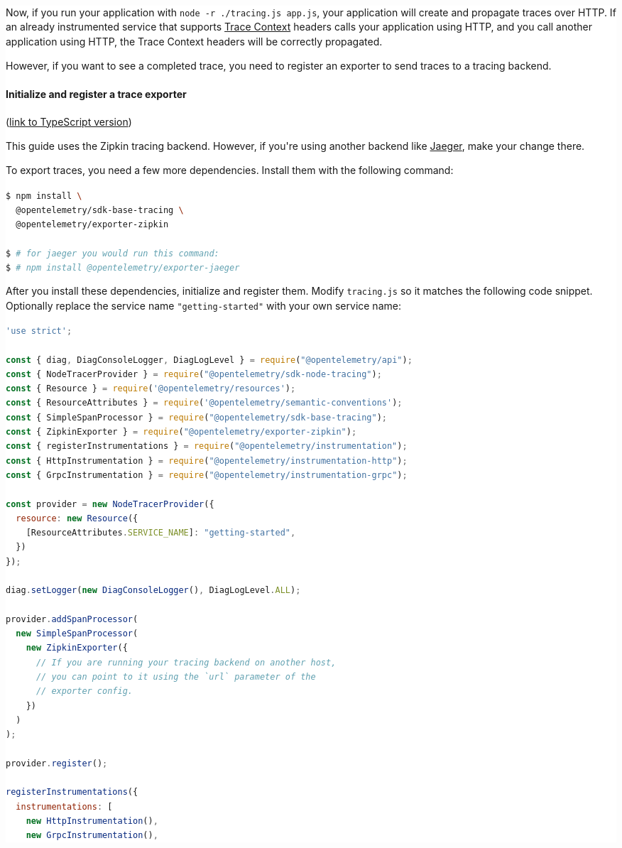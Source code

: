 Now, if you run your application with `node -r ./tracing.js app.js`, your application will create and propagate traces over HTTP. If an already instrumented service that supports [Trace Context](https://www.w3.org/TR/trace-context/) headers calls your application using HTTP, and you call another application using HTTP, the Trace Context headers will be correctly propagated.

However, if you want to see a completed trace, you need to register an exporter to send traces to a tracing backend.

#### Initialize and register a trace exporter

([link to TypeScript version](ts-example/README.md#initialize-and-register-a-trace-exporter))

This guide uses the Zipkin tracing backend. However, if you're using another backend like [Jaeger](https://www.jaegertracing.io), make your change there.

To export traces, you need a few more dependencies. Install them with the following command:

```sh
$ npm install \
  @opentelemetry/sdk-base-tracing \
  @opentelemetry/exporter-zipkin

$ # for jaeger you would run this command:
$ # npm install @opentelemetry/exporter-jaeger
```

After you install these dependencies, initialize and register them. Modify `tracing.js` so it matches the following code snippet. Optionally replace the service name `"getting-started"` with your own service name:

```javascript
'use strict';

const { diag, DiagConsoleLogger, DiagLogLevel } = require("@opentelemetry/api");
const { NodeTracerProvider } = require("@opentelemetry/sdk-node-tracing");
const { Resource } = require('@opentelemetry/resources');
const { ResourceAttributes } = require('@opentelemetry/semantic-conventions');
const { SimpleSpanProcessor } = require("@opentelemetry/sdk-base-tracing");
const { ZipkinExporter } = require("@opentelemetry/exporter-zipkin");
const { registerInstrumentations } = require("@opentelemetry/instrumentation");
const { HttpInstrumentation } = require("@opentelemetry/instrumentation-http");
const { GrpcInstrumentation } = require("@opentelemetry/instrumentation-grpc");

const provider = new NodeTracerProvider({
  resource: new Resource({
    [ResourceAttributes.SERVICE_NAME]: "getting-started",
  })
});

diag.setLogger(new DiagConsoleLogger(), DiagLogLevel.ALL);

provider.addSpanProcessor(
  new SimpleSpanProcessor(
    new ZipkinExporter({
      // If you are running your tracing backend on another host,
      // you can point to it using the `url` parameter of the
      // exporter config.
    })
  )
);

provider.register();

registerInstrumentations({
  instrumentations: [
    new HttpInstrumentation(),
    new GrpcInstrumentation(),
```